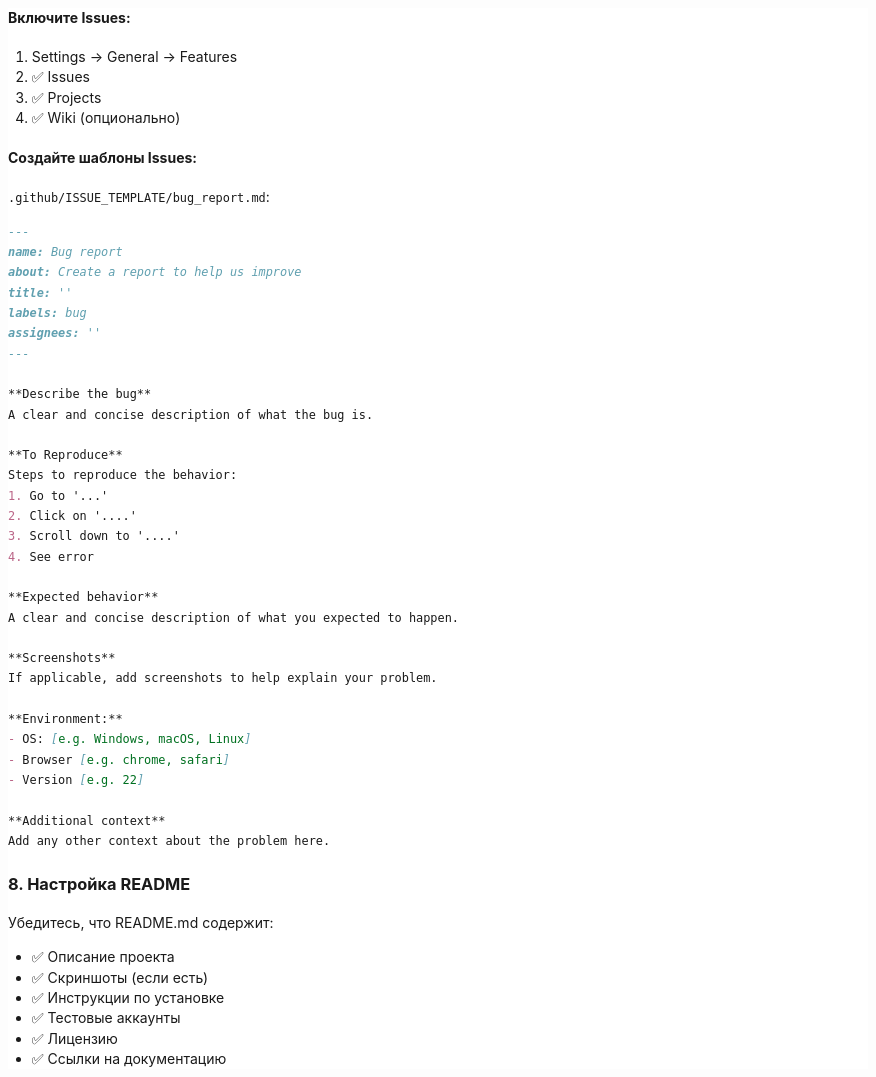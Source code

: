 #### Включите Issues:
1. Settings → General → Features
2. ✅ Issues
3. ✅ Projects
4. ✅ Wiki (опционально)

#### Создайте шаблоны Issues:
`.github/ISSUE_TEMPLATE/bug_report.md`:
```markdown
---
name: Bug report
about: Create a report to help us improve
title: ''
labels: bug
assignees: ''
---

**Describe the bug**
A clear and concise description of what the bug is.

**To Reproduce**
Steps to reproduce the behavior:
1. Go to '...'
2. Click on '....'
3. Scroll down to '....'
4. See error

**Expected behavior**
A clear and concise description of what you expected to happen.

**Screenshots**
If applicable, add screenshots to help explain your problem.

**Environment:**
- OS: [e.g. Windows, macOS, Linux]
- Browser [e.g. chrome, safari]
- Version [e.g. 22]

**Additional context**
Add any other context about the problem here.
```

### 8. Настройка README

Убедитесь, что README.md содержит:
- ✅ Описание проекта
- ✅ Скриншоты (если есть)
- ✅ Инструкции по установке
- ✅ Тестовые аккаунты
- ✅ Лицензию
- ✅ Ссылки на документацию
